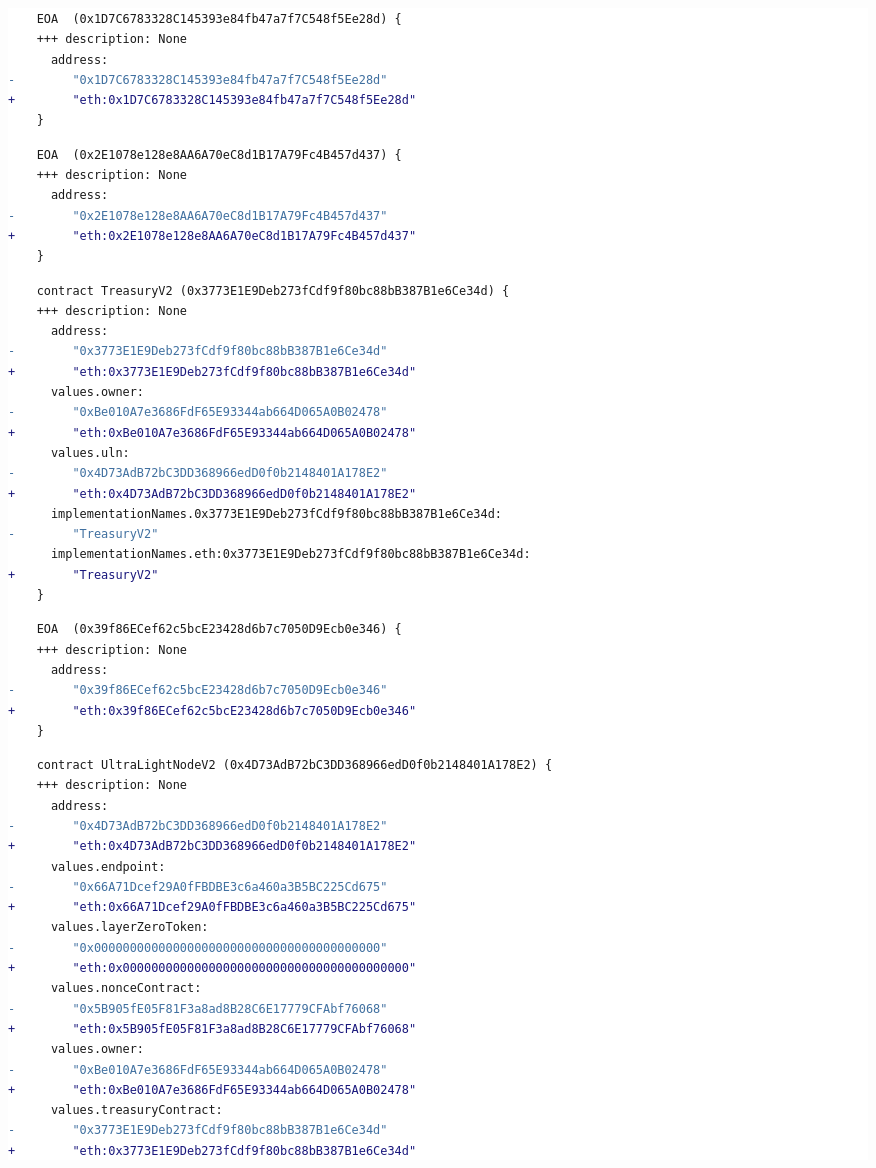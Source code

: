 ```diff
    EOA  (0x1D7C6783328C145393e84fb47a7f7C548f5Ee28d) {
    +++ description: None
      address:
-        "0x1D7C6783328C145393e84fb47a7f7C548f5Ee28d"
+        "eth:0x1D7C6783328C145393e84fb47a7f7C548f5Ee28d"
    }
```

```diff
    EOA  (0x2E1078e128e8AA6A70eC8d1B17A79Fc4B457d437) {
    +++ description: None
      address:
-        "0x2E1078e128e8AA6A70eC8d1B17A79Fc4B457d437"
+        "eth:0x2E1078e128e8AA6A70eC8d1B17A79Fc4B457d437"
    }
```

```diff
    contract TreasuryV2 (0x3773E1E9Deb273fCdf9f80bc88bB387B1e6Ce34d) {
    +++ description: None
      address:
-        "0x3773E1E9Deb273fCdf9f80bc88bB387B1e6Ce34d"
+        "eth:0x3773E1E9Deb273fCdf9f80bc88bB387B1e6Ce34d"
      values.owner:
-        "0xBe010A7e3686FdF65E93344ab664D065A0B02478"
+        "eth:0xBe010A7e3686FdF65E93344ab664D065A0B02478"
      values.uln:
-        "0x4D73AdB72bC3DD368966edD0f0b2148401A178E2"
+        "eth:0x4D73AdB72bC3DD368966edD0f0b2148401A178E2"
      implementationNames.0x3773E1E9Deb273fCdf9f80bc88bB387B1e6Ce34d:
-        "TreasuryV2"
      implementationNames.eth:0x3773E1E9Deb273fCdf9f80bc88bB387B1e6Ce34d:
+        "TreasuryV2"
    }
```

```diff
    EOA  (0x39f86ECef62c5bcE23428d6b7c7050D9Ecb0e346) {
    +++ description: None
      address:
-        "0x39f86ECef62c5bcE23428d6b7c7050D9Ecb0e346"
+        "eth:0x39f86ECef62c5bcE23428d6b7c7050D9Ecb0e346"
    }
```

```diff
    contract UltraLightNodeV2 (0x4D73AdB72bC3DD368966edD0f0b2148401A178E2) {
    +++ description: None
      address:
-        "0x4D73AdB72bC3DD368966edD0f0b2148401A178E2"
+        "eth:0x4D73AdB72bC3DD368966edD0f0b2148401A178E2"
      values.endpoint:
-        "0x66A71Dcef29A0fFBDBE3c6a460a3B5BC225Cd675"
+        "eth:0x66A71Dcef29A0fFBDBE3c6a460a3B5BC225Cd675"
      values.layerZeroToken:
-        "0x0000000000000000000000000000000000000000"
+        "eth:0x0000000000000000000000000000000000000000"
      values.nonceContract:
-        "0x5B905fE05F81F3a8ad8B28C6E17779CFAbf76068"
+        "eth:0x5B905fE05F81F3a8ad8B28C6E17779CFAbf76068"
      values.owner:
-        "0xBe010A7e3686FdF65E93344ab664D065A0B02478"
+        "eth:0xBe010A7e3686FdF65E93344ab664D065A0B02478"
      values.treasuryContract:
-        "0x3773E1E9Deb273fCdf9f80bc88bB387B1e6Ce34d"
+        "eth:0x3773E1E9Deb273fCdf9f80bc88bB387B1e6Ce34d"
```